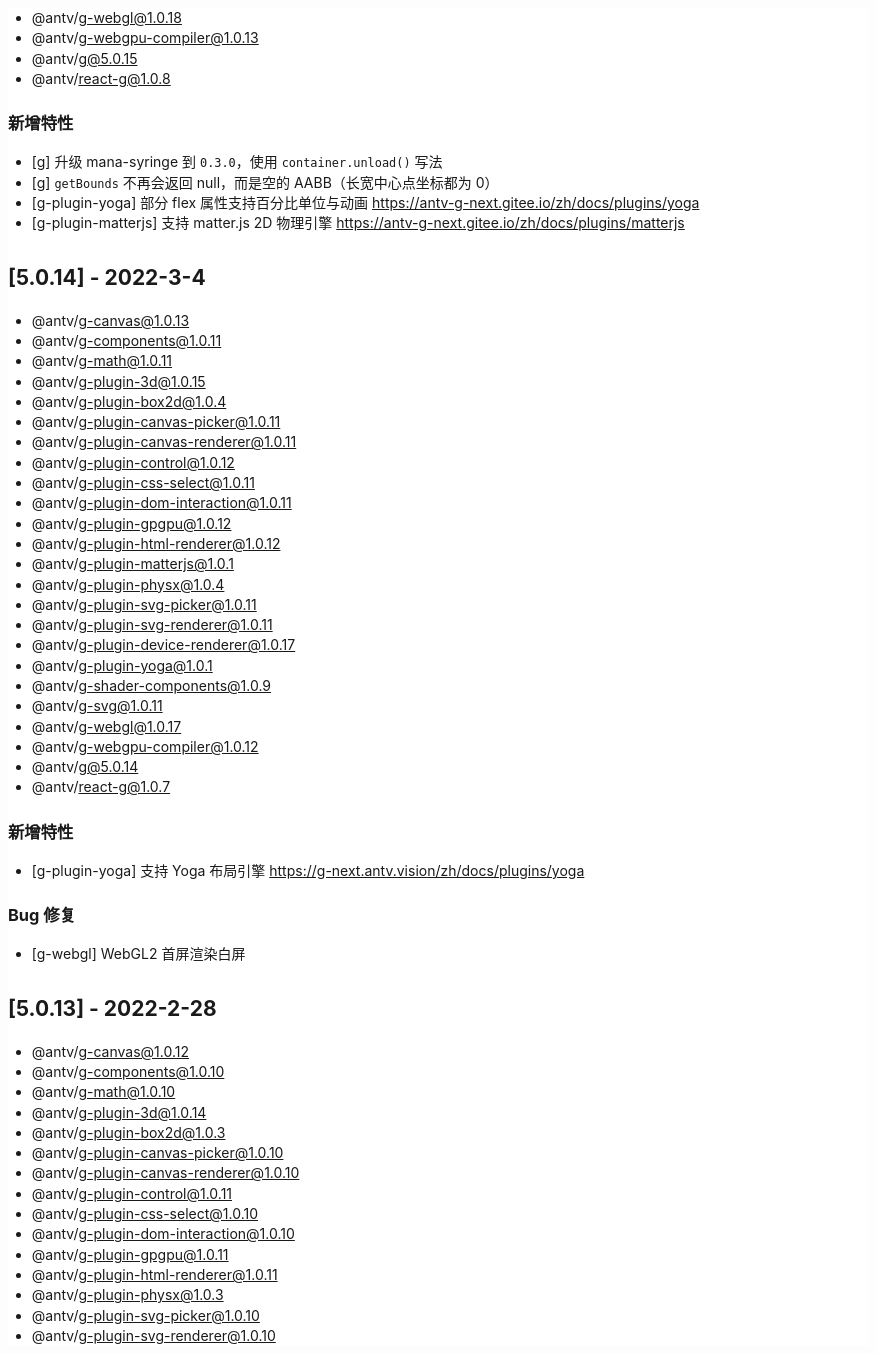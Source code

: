 -   @antv/g-webgl@1.0.18
-   @antv/g-webgpu-compiler@1.0.13
-   @antv/g@5.0.15
-   @antv/react-g@1.0.8

### 新增特性

-   [g] 升级 mana-syringe 到 `0.3.0`，使用 `container.unload()` 写法
-   [g] `getBounds` 不再会返回 null，而是空的 AABB（长宽中心点坐标都为 0）
-   [g-plugin-yoga] 部分 flex 属性支持百分比单位与动画 https://antv-g-next.gitee.io/zh/docs/plugins/yoga
-   [g-plugin-matterjs] 支持 matter.js 2D 物理引擎 https://antv-g-next.gitee.io/zh/docs/plugins/matterjs

## [5.0.14] - 2022-3-4

-   @antv/g-canvas@1.0.13
-   @antv/g-components@1.0.11
-   @antv/g-math@1.0.11
-   @antv/g-plugin-3d@1.0.15
-   @antv/g-plugin-box2d@1.0.4
-   @antv/g-plugin-canvas-picker@1.0.11
-   @antv/g-plugin-canvas-renderer@1.0.11
-   @antv/g-plugin-control@1.0.12
-   @antv/g-plugin-css-select@1.0.11
-   @antv/g-plugin-dom-interaction@1.0.11
-   @antv/g-plugin-gpgpu@1.0.12
-   @antv/g-plugin-html-renderer@1.0.12
-   @antv/g-plugin-matterjs@1.0.1
-   @antv/g-plugin-physx@1.0.4
-   @antv/g-plugin-svg-picker@1.0.11
-   @antv/g-plugin-svg-renderer@1.0.11
-   @antv/g-plugin-device-renderer@1.0.17
-   @antv/g-plugin-yoga@1.0.1
-   @antv/g-shader-components@1.0.9
-   @antv/g-svg@1.0.11
-   @antv/g-webgl@1.0.17
-   @antv/g-webgpu-compiler@1.0.12
-   @antv/g@5.0.14
-   @antv/react-g@1.0.7

### 新增特性

-   [g-plugin-yoga] 支持 Yoga 布局引擎 https://g-next.antv.vision/zh/docs/plugins/yoga

### Bug 修复

-   [g-webgl] WebGL2 首屏渲染白屏

## [5.0.13] - 2022-2-28

-   @antv/g-canvas@1.0.12
-   @antv/g-components@1.0.10
-   @antv/g-math@1.0.10
-   @antv/g-plugin-3d@1.0.14
-   @antv/g-plugin-box2d@1.0.3
-   @antv/g-plugin-canvas-picker@1.0.10
-   @antv/g-plugin-canvas-renderer@1.0.10
-   @antv/g-plugin-control@1.0.11
-   @antv/g-plugin-css-select@1.0.10
-   @antv/g-plugin-dom-interaction@1.0.10
-   @antv/g-plugin-gpgpu@1.0.11
-   @antv/g-plugin-html-renderer@1.0.11
-   @antv/g-plugin-physx@1.0.3
-   @antv/g-plugin-svg-picker@1.0.10
-   @antv/g-plugin-svg-renderer@1.0.10